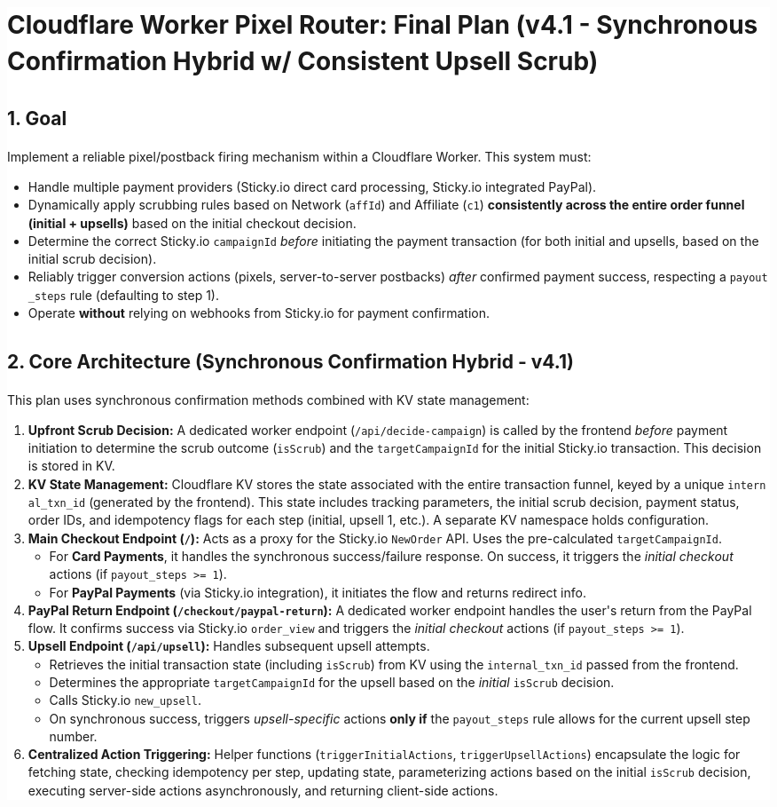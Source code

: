 # Cloudflare Worker Pixel Router: Final Plan (v4.1 - Synchronous Confirmation Hybrid w/ Consistent Upsell Scrub)

## 1. Goal

Implement a reliable pixel/postback firing mechanism within a Cloudflare Worker. This system must:
*   Handle multiple payment providers (Sticky.io direct card processing, Sticky.io integrated PayPal).
*   Dynamically apply scrubbing rules based on Network (`affId`) and Affiliate (`c1`) **consistently across the entire order funnel (initial + upsells)** based on the initial checkout decision.
*   Determine the correct Sticky.io `campaignId` *before* initiating the payment transaction (for both initial and upsells, based on the initial scrub decision).
*   Reliably trigger conversion actions (pixels, server-to-server postbacks) *after* confirmed payment success, respecting a `payout_steps` rule (defaulting to step 1).
*   Operate **without** relying on webhooks from Sticky.io for payment confirmation.

## 2. Core Architecture (Synchronous Confirmation Hybrid - v4.1)

This plan uses synchronous confirmation methods combined with KV state management:

1.  **Upfront Scrub Decision:** A dedicated worker endpoint (`/api/decide-campaign`) is called by the frontend *before* payment initiation to determine the scrub outcome (`isScrub`) and the `targetCampaignId` for the initial Sticky.io transaction. This decision is stored in KV.
2.  **KV State Management:** Cloudflare KV stores the state associated with the entire transaction funnel, keyed by a unique `internal_txn_id` (generated by the frontend). This state includes tracking parameters, the initial scrub decision, payment status, order IDs, and idempotency flags for each step (initial, upsell 1, etc.). A separate KV namespace holds configuration.
3.  **Main Checkout Endpoint (`/`):** Acts as a proxy for the Sticky.io `NewOrder` API. Uses the pre-calculated `targetCampaignId`.
    *   For **Card Payments**, it handles the synchronous success/failure response. On success, it triggers the *initial checkout* actions (if `payout_steps >= 1`).
    *   For **PayPal Payments** (via Sticky.io integration), it initiates the flow and returns redirect info.
4.  **PayPal Return Endpoint (`/checkout/paypal-return`):** A dedicated worker endpoint handles the user's return from the PayPal flow. It confirms success via Sticky.io `order_view` and triggers the *initial checkout* actions (if `payout_steps >= 1`).
5.  **Upsell Endpoint (`/api/upsell`):** Handles subsequent upsell attempts.
    *   Retrieves the initial transaction state (including `isScrub`) from KV using the `internal_txn_id` passed from the frontend.
    *   Determines the appropriate `targetCampaignId` for the upsell based on the *initial* `isScrub` decision.
    *   Calls Sticky.io `new_upsell`.
    *   On synchronous success, triggers *upsell-specific* actions **only if** the `payout_steps` rule allows for the current upsell step number.
6.  **Centralized Action Triggering:** Helper functions (`triggerInitialActions`, `triggerUpsellActions`) encapsulate the logic for fetching state, checking idempotency per step, updating state, parameterizing actions based on the initial `isScrub` decision, executing server-side actions asynchronously, and returning client-side actions.
